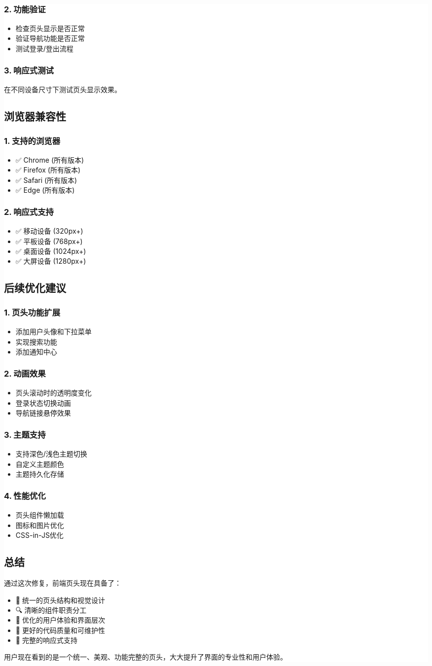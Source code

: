 ### 2. 功能验证
- 检查页头显示是否正常
- 验证导航功能是否正常
- 测试登录/登出流程

### 3. 响应式测试
在不同设备尺寸下测试页头显示效果。

## 浏览器兼容性

### 1. 支持的浏览器
- ✅ Chrome (所有版本)
- ✅ Firefox (所有版本)
- ✅ Safari (所有版本)
- ✅ Edge (所有版本)

### 2. 响应式支持
- ✅ 移动设备 (320px+)
- ✅ 平板设备 (768px+)
- ✅ 桌面设备 (1024px+)
- ✅ 大屏设备 (1280px+)

## 后续优化建议

### 1. 页头功能扩展
- 添加用户头像和下拉菜单
- 实现搜索功能
- 添加通知中心

### 2. 动画效果
- 页头滚动时的透明度变化
- 登录状态切换动画
- 导航链接悬停效果

### 3. 主题支持
- 支持深色/浅色主题切换
- 自定义主题颜色
- 主题持久化存储

### 4. 性能优化
- 页头组件懒加载
- 图标和图片优化
- CSS-in-JS优化

## 总结

通过这次修复，前端页头现在具备了：
- 🎯 统一的页头结构和视觉设计
- 🔍 清晰的组件职责分工
- 🎨 优化的用户体验和界面层次
- 🚀 更好的代码质量和可维护性
- 🧪 完整的响应式支持

用户现在看到的是一个统一、美观、功能完整的页头，大大提升了界面的专业性和用户体验。

